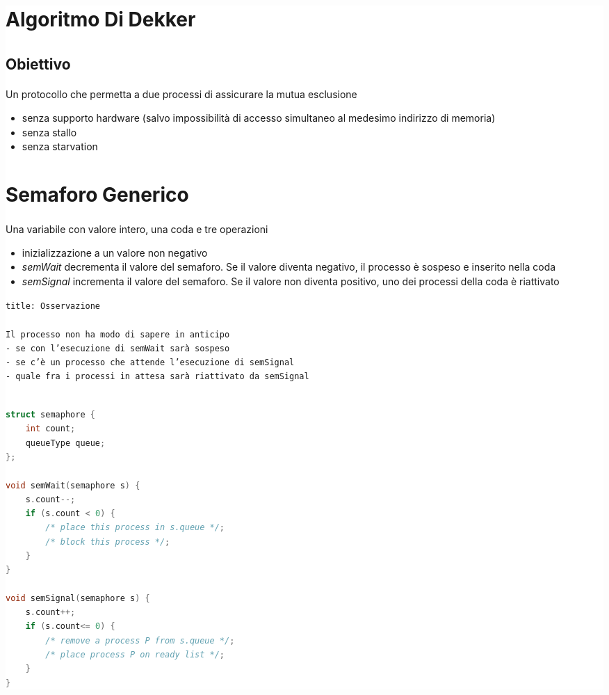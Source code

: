 # Algoritmo Di Dekker

## Obiettivo

Un protocollo che permetta a due processi di assicurare la mutua esclusione

- senza supporto hardware (salvo impossibilità di accesso simultaneo al medesimo indirizzo di memoria)
- senza stallo
- senza starvation

# Semaforo Generico

Una variabile con valore intero, una coda e tre operazioni

- inizializzazione a un valore non negativo
- *semWait* decrementa il valore del semaforo. Se il valore diventa negativo, il processo è sospeso e inserito nella coda
- *semSignal* incrementa il valore del semaforo. Se il valore non diventa positivo, uno dei processi della coda è riattivato

```ad-note
title: Osservazione

Il processo non ha modo di sapere in anticipo 
- se con l’esecuzione di semWait sarà sospeso 
- se c’è un processo che attende l’esecuzione di semSignal 
- quale fra i processi in attesa sarà riattivato da semSignal

```

````c

struct semaphore { 
	int count; 
	queueType queue; 
}; 

void semWait(semaphore s) { 
	s.count--; 
	if (s.count < 0) { 
		/* place this process in s.queue */; 
		/* block this process */; 
	} 
} 

void semSignal(semaphore s) { 
	s.count++; 
	if (s.count<= 0) { 
		/* remove a process P from s.queue */; 
		/* place process P on ready list */; 
	} 
}

````
